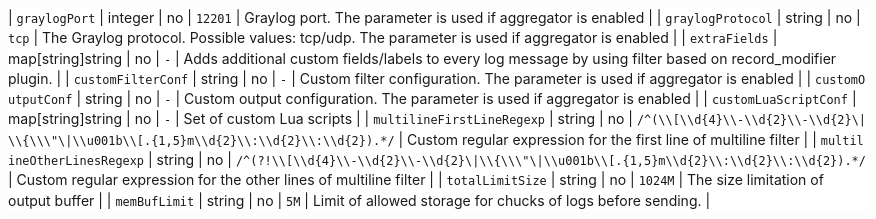 | `graylogPort`                 | integer                                                                                                                | no                                                                                                                                                                                                                                | `12201`                                                                                    | Graylog port. The parameter is used if aggregator is enabled                                                     |
| `graylogProtocol`             | string                                                                                                                 | no                                                                                                                                                                                                                                | `tcp`                                                                                      | The Graylog protocol. Possible values: tcp/udp. The parameter is used if aggregator is enabled                   |
| `extraFields`                 | map[string]string                                                                                                      | no                                                                                                                                                                                                                                | `-`                                                                                        | Adds additional custom fields/labels to every log message by using filter based on record_modifier plugin.       |
| `customFilterConf`            | string                                                                                                                 | no                                                                                                                                                                                                                                | `-`                                                                                        | Custom filter configuration. The parameter is used if aggregator is enabled                                      |
| `customOutputConf`            | string                                                                                                                 | no                                                                                                                                                                                                                                | `-`                                                                                        | Custom output configuration. The parameter is used if aggregator is enabled                                      |
| `customLuaScriptConf`         | map[string]string                                                                                                      | no                                                                                                                                                                                                                                | `-`                                                                                        | Set of custom Lua scripts                                                                                        |
| `multilineFirstLineRegexp`    | string                                                                                                                 | no                                                                                                                                                                                                                                | `/^(\\[\\d{4}\\-\\d{2}\\-\\d{2}\|\\{\\\"\|\\u001b\\[.{1,5}m\\d{2}\\:\\d{2}\\:\\d{2}).*/`   | Custom regular expression for the first line of multiline filter                                                             |
| `multilineOtherLinesRegexp`   | string                                                                                                                 | no                                                                                                                                                                                                                                | `/^(?!\\[\\d{4}\\-\\d{2}\\-\\d{2}\|\\{\\\"\|\\u001b\\[.{1,5}m\\d{2}\\:\\d{2}\\:\\d{2}).*/` | Custom regular expression for the other lines of multiline filter                                                            |
| `totalLimitSize`              | string                                                                                                                 | no                                                                                                                                                                                                                                | `1024M`                                                                                    | The size limitation of output buffer                                                                             |
| `memBufLimit`                 | string                                                                                                                 | no                                                                                                                                                                                                                                | `5M`                                                                                       | Limit of allowed storage for chucks of logs before sending.                                                      |

 [^1]: BottleRocket is an OS created specifically for hosting containers, and it doesn't have a standard shell.
 [^2]: **COS uses journald** as a main solution for system logs, and most likely the logs are located in